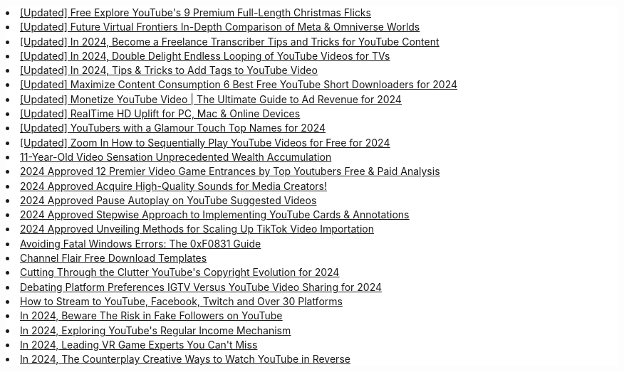 <li><a href="https://youtube-docs.techidaily.com/ed-free-explore-youtubes-9-premium-full-length-christmas-flicks/"><u>[Updated] Free  Explore YouTube's 9 Premium Full-Length Christmas Flicks</u></a></li>
<li><a href="https://some-techniques.techidaily.com/updated-future-virtual-frontiers-in-depth-comparison-of-meta-and-omniverse-worlds/"><u>[Updated] Future Virtual Frontiers  In-Depth Comparison of Meta & Omniverse Worlds</u></a></li>
<li><a href="https://youtube-docs.techidaily.com/ed-in-2024-become-a-freelance-transcriber-tips-and-tricks-for-youtube-content/"><u>[Updated] In 2024, Become a Freelance Transcriber  Tips and Tricks for YouTube Content</u></a></li>
<li><a href="https://youtube-docs.techidaily.com/ed-in-2024-double-delight-endless-looping-of-youtube-videos-for-tvs/"><u>[Updated] In 2024, Double Delight  Endless Looping of YouTube Videos for TVs</u></a></li>
<li><a href="https://youtube-docs.techidaily.com/ed-in-2024-tips-and-tricks-to-add-tags-to-youtube-video/"><u>[Updated] In 2024, Tips & Tricks to Add Tags to YouTube Video</u></a></li>
<li><a href="https://youtube-docs.techidaily.com/ed-maximize-content-consumption-6-best-free-youtube-short-downloaders-for-2024/"><u>[Updated] Maximize Content Consumption  6 Best Free YouTube Short Downloaders for 2024</u></a></li>
<li><a href="https://eaxpv-info.techidaily.com/updated-monetize-youtube-video-the-ultimate-guide-to-ad-revenue-for-2024/"><u>[Updated] Monetize YouTube Video | The Ultimate Guide to Ad Revenue for 2024</u></a></li>
<li><a href="https://extra-guidance.techidaily.com/updated-realtime-hd-uplift-for-pc-mac-and-online-devices/"><u>[Updated] RealTime HD Uplift for PC, Mac & Online Devices</u></a></li>
<li><a href="https://youtube-docs.techidaily.com/ed-youtubers-with-a-glamour-touch-top-names-for-2024/"><u>[Updated] YouTubers with a Glamour Touch  Top Names for 2024</u></a></li>
<li><a href="https://youtube-docs.techidaily.com/ed-zoom-in-how-to-sequentially-play-youtube-videos-for-free-for-2024/"><u>[Updated] Zoom In  How to Sequentially Play YouTube Videos for Free for 2024</u></a></li>
<li><a href="https://youtube-docs.techidaily.com/ar-old-video-sensation-unprecedented-wealth-accumulation/"><u>11-Year-Old Video Sensation  Unprecedented Wealth Accumulation</u></a></li>
<li><a href="https://youtube-docs.techidaily.com/approved-12-premier-video-game-entrances-by-top-youtubers-free-and-paid-analysis/"><u>2024 Approved  12 Premier Video Game Entrances by Top Youtubers  Free & Paid Analysis</u></a></li>
<li><a href="https://youtube-docs.techidaily.com/approved-acquire-high-quality-sounds-for-media-creators/"><u>2024 Approved  Acquire High-Quality Sounds for Media Creators!</u></a></li>
<li><a href="https://youtube-docs.techidaily.com/approved-pause-autoplay-on-youtube-suggested-videos/"><u>2024 Approved  Pause Autoplay on YouTube Suggested Videos</u></a></li>
<li><a href="https://youtube-docs.techidaily.com/approved-stepwise-approach-to-implementing-youtube-cards-and-annotations/"><u>2024 Approved  Stepwise Approach to Implementing YouTube Cards & Annotations</u></a></li>
<li><a href="https://some-skills.techidaily.com/2024-approved-unveiling-methods-for-scaling-up-tiktok-video-importation/"><u>2024 Approved  Unveiling Methods for Scaling Up TikTok Video Importation</u></a></li>
<li><a href="https://win11.techidaily.com/avoiding-fatal-windows-errors-the-0xf0831-guide/"><u>Avoiding Fatal Windows Errors: The 0xF0831 Guide</u></a></li>
<li><a href="https://youtube-docs.techidaily.com/el-flair-free-download-templates/"><u>Channel Flair  Free Download Templates</u></a></li>
<li><a href="https://youtube-docs.techidaily.com/ng-through-the-clutter-youtubes-copyright-evolution-for-2024/"><u>Cutting Through the Clutter  YouTube's Copyright Evolution for 2024</u></a></li>
<li><a href="https://youtube-docs.techidaily.com/ing-platform-preferences-igtv-versus-youtube-video-sharing-for-2024/"><u>Debating Platform Preferences  IGTV Versus YouTube Video Sharing for 2024</u></a></li>
<li><a href="https://youtube-docs.techidaily.com/43001433-how-to-stream-to-youtube-facebook-twitch-and-over-30-platforms/"><u>How to Stream to YouTube, Facebook, Twitch and Over 30 Platforms</u></a></li>
<li><a href="https://youtube-docs.techidaily.com/24-beware-the-risk-in-fake-followers-on-youtube/"><u>In 2024, Beware  The Risk in Fake Followers on YouTube</u></a></li>
<li><a href="https://youtube-docs.techidaily.com/24-exploring-youtubes-regular-income-mechanism/"><u>In 2024, Exploring YouTube's Regular Income Mechanism</u></a></li>
<li><a href="https://youtube-docs.techidaily.com/24-leading-vr-game-experts-you-cant-miss/"><u>In 2024, Leading VR Game Experts You Can't Miss</u></a></li>
<li><a href="https://youtube-docs.techidaily.com/24-the-counterplay-creative-ways-to-watch-youtube-in-reverse/"><u>In 2024, The Counterplay  Creative Ways to Watch YouTube in Reverse</u></a></li>